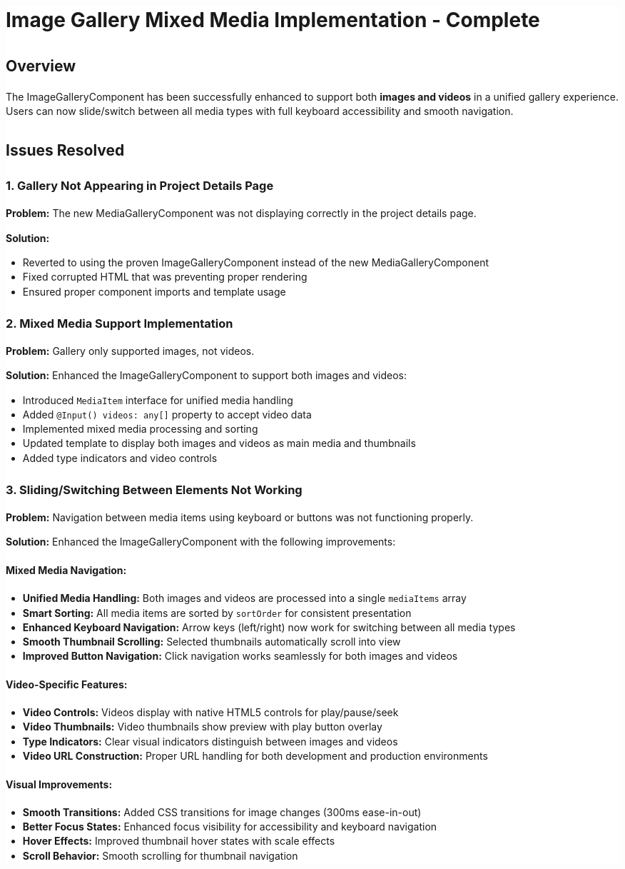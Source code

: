 # Image Gallery Mixed Media Implementation - Complete

## Overview
The ImageGalleryComponent has been successfully enhanced to support both **images and videos** in a unified gallery experience. Users can now slide/switch between all media types with full keyboard accessibility and smooth navigation.

## Issues Resolved

### 1. **Gallery Not Appearing in Project Details Page**
**Problem:** The new MediaGalleryComponent was not displaying correctly in the project details page.

**Solution:** 
- Reverted to using the proven ImageGalleryComponent instead of the new MediaGalleryComponent
- Fixed corrupted HTML that was preventing proper rendering
- Ensured proper component imports and template usage

### 2. **Mixed Media Support Implementation**
**Problem:** Gallery only supported images, not videos.

**Solution:** Enhanced the ImageGalleryComponent to support both images and videos:
- Introduced `MediaItem` interface for unified media handling
- Added `@Input() videos: any[]` property to accept video data
- Implemented mixed media processing and sorting
- Updated template to display both images and videos as main media and thumbnails
- Added type indicators and video controls

### 3. **Sliding/Switching Between Elements Not Working**
**Problem:** Navigation between media items using keyboard or buttons was not functioning properly.

**Solution:** Enhanced the ImageGalleryComponent with the following improvements:

#### Mixed Media Navigation:
- **Unified Media Handling:** Both images and videos are processed into a single `mediaItems` array
- **Smart Sorting:** All media items are sorted by `sortOrder` for consistent presentation
- **Enhanced Keyboard Navigation:** Arrow keys (left/right) now work for switching between all media types
- **Smooth Thumbnail Scrolling:** Selected thumbnails automatically scroll into view
- **Improved Button Navigation:** Click navigation works seamlessly for both images and videos

#### Video-Specific Features:
- **Video Controls:** Videos display with native HTML5 controls for play/pause/seek
- **Video Thumbnails:** Video thumbnails show preview with play button overlay
- **Type Indicators:** Clear visual indicators distinguish between images and videos
- **Video URL Construction:** Proper URL handling for both development and production environments

#### Visual Improvements:
- **Smooth Transitions:** Added CSS transitions for image changes (300ms ease-in-out)
- **Better Focus States:** Enhanced focus visibility for accessibility and keyboard navigation
- **Hover Effects:** Improved thumbnail hover states with scale effects
- **Scroll Behavior:** Smooth scrolling for thumbnail navigation
